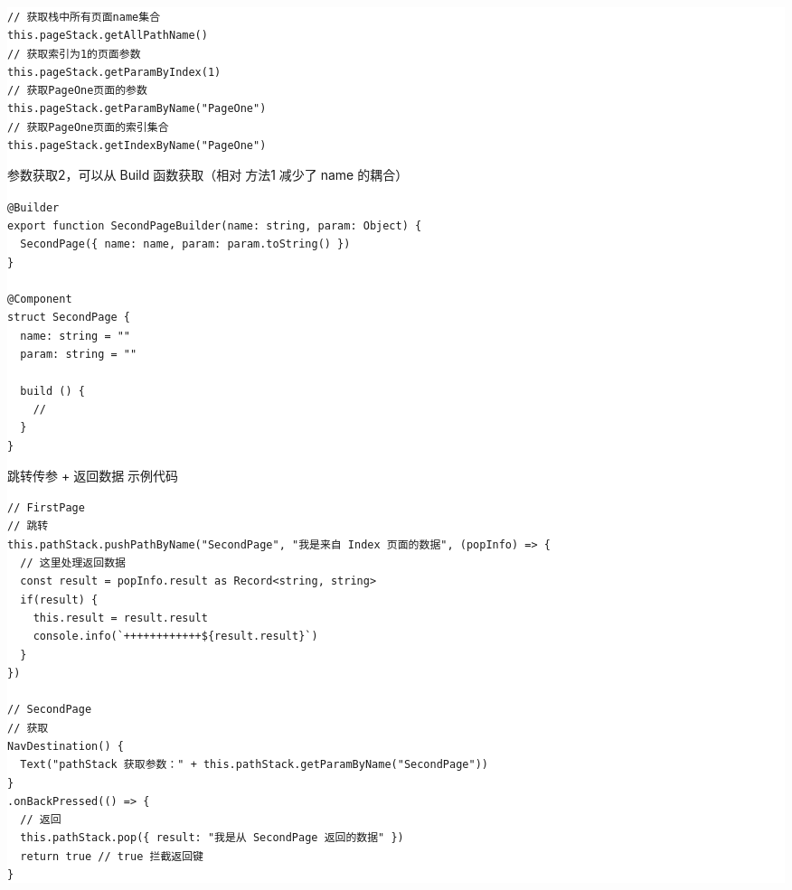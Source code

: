 ```
// 获取栈中所有页面name集合
this.pageStack.getAllPathName()
// 获取索引为1的页面参数
this.pageStack.getParamByIndex(1)
// 获取PageOne页面的参数
this.pageStack.getParamByName("PageOne")
// 获取PageOne页面的索引集合
this.pageStack.getIndexByName("PageOne")
```

参数获取2，可以从 Build 函数获取（相对 方法1 减少了 name 的耦合）

```
@Builder
export function SecondPageBuilder(name: string, param: Object) {
  SecondPage({ name: name, param: param.toString() })
}

@Component
struct SecondPage {
  name: string = ""
  param: string = ""
  
  build () {
    // 
  }
}
```

跳转传参 + 返回数据 示例代码
```
// FirstPage
// 跳转
this.pathStack.pushPathByName("SecondPage", "我是来自 Index 页面的数据", (popInfo) => {
  // 这里处理返回数据
  const result = popInfo.result as Record<string, string>
  if(result) {
    this.result = result.result
    console.info(`++++++++++++${result.result}`)
  }
})

// SecondPage
// 获取
NavDestination() {
  Text("pathStack 获取参数：" + this.pathStack.getParamByName("SecondPage"))
}
.onBackPressed(() => {
  // 返回
  this.pathStack.pop({ result: "我是从 SecondPage 返回的数据" })
  return true // true 拦截返回键
}
```
